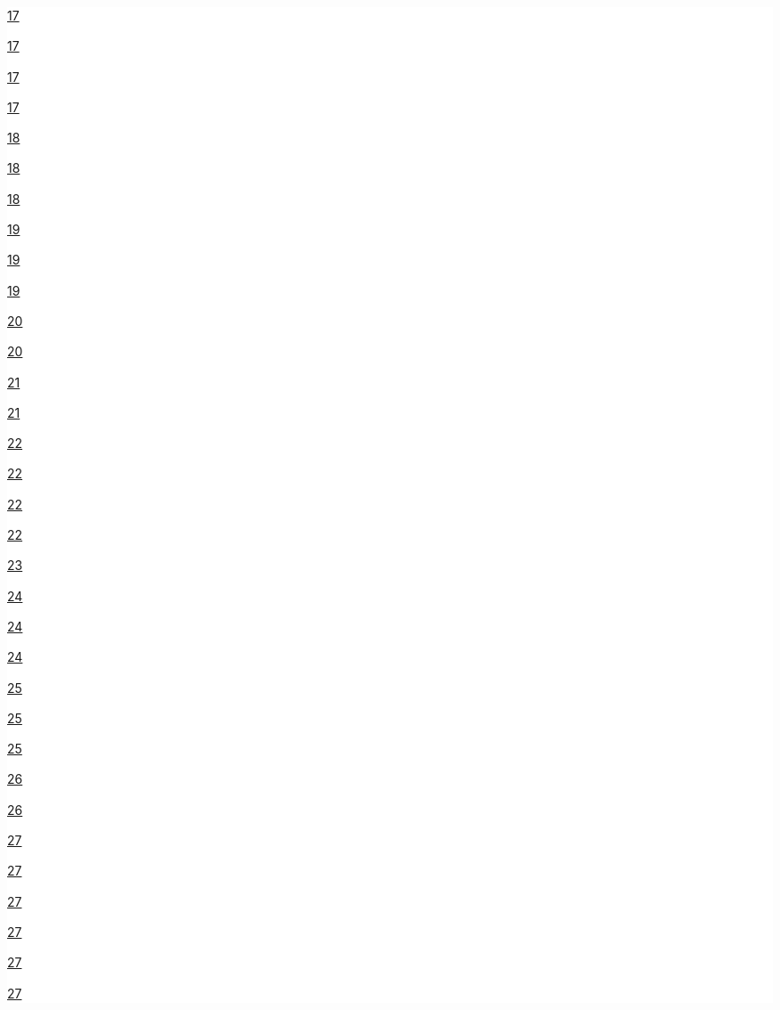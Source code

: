 [17](#ms-requirements-for-synchronization)

[17](#general-1)

[17](#ms-carrier-frequency)

[17](#internal-timebase)

[18](#assessment-of-bts-timing)

[18](#general-2)

[18](#ms-assessment-of-bts-timing-for-positioning)

[19](#timing-of-transmission)

[19](#application-of-timing-advance)

[19](#for-circuit-switched-channels-1)

[20](#for-packet-switched-channels-1)

[20](#access-to-a-new-bts)

[21](#temporary-loss-of-signal)

[21](#timing-of-channel-change)

[22](#application-of-new-timing-advance-value)

[22](#definition-of-ready-to-transmit-within-x-ms)

[22](#definition-of-additional-reaction-times-for-gprs-mobile-stations)

[22](#uplink-and-downlink-assignment-reaction-times)

[23](#change-in-channel-coding-scheme-commanded-by-network)

[24](#contention-resolution-reaction-time)

[24](#reaction-time-in-response-to-other-commanding-messages)

[24](#pan-related-reaction-times)

[25](#dtr-related-reaction-times)

[25](#observed-frequency-offset-ofo-reported-by-the-cts-ms)

[25](#timing-of-inter-rat-channel-change-from-gsm-to-utran)

[26](#a-timing-of-inter-rat-channel-change-from-gsm-to-e-utran)

[26](#timing-of-combined-intracell-channel-change-and-packet-assignment)

[27](#cts-fp-requirements-for-synchronization)

[27](#frequency-source-default-requirements)

[27](#frequency-source-for-a-cts-fp-assisted-by-a-cts-ms)

[27](#internal-cts-fp-carrier-timing)

[27](#timeslot-length-1)

[27](#assessment-of-cts-ms-delay)
